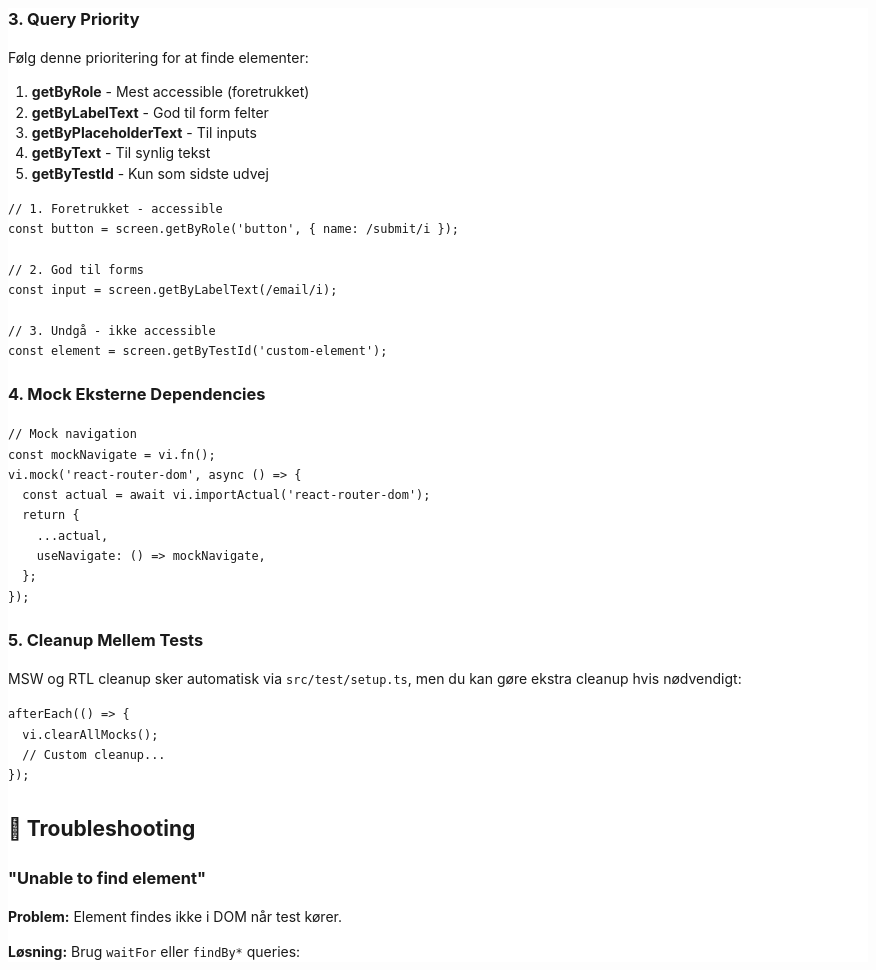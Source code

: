 ### 3. Query Priority

Følg denne prioritering for at finde elementer:

1. **getByRole** - Mest accessible (foretrukket)
2. **getByLabelText** - God til form felter
3. **getByPlaceholderText** - Til inputs
4. **getByText** - Til synlig tekst
5. **getByTestId** - Kun som sidste udvej

```tsx
// 1. Foretrukket - accessible
const button = screen.getByRole('button', { name: /submit/i });

// 2. God til forms
const input = screen.getByLabelText(/email/i);

// 3. Undgå - ikke accessible
const element = screen.getByTestId('custom-element');
```

### 4. Mock Eksterne Dependencies

```tsx
// Mock navigation
const mockNavigate = vi.fn();
vi.mock('react-router-dom', async () => {
  const actual = await vi.importActual('react-router-dom');
  return {
    ...actual,
    useNavigate: () => mockNavigate,
  };
});
```

### 5. Cleanup Mellem Tests

MSW og RTL cleanup sker automatisk via `src/test/setup.ts`, men du kan gøre ekstra cleanup hvis nødvendigt:

```tsx
afterEach(() => {
  vi.clearAllMocks();
  // Custom cleanup...
});
```

## 🐛 Troubleshooting

### "Unable to find element"

**Problem:** Element findes ikke i DOM når test kører.

**Løsning:** Brug `waitFor` eller `findBy*` queries:
